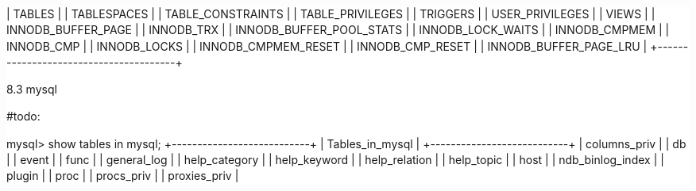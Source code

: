 | TABLES                                |
| TABLESPACES                           |
| TABLE_CONSTRAINTS                     |
| TABLE_PRIVILEGES                      |
| TRIGGERS                              |
| USER_PRIVILEGES                       |
| VIEWS                                 |
| INNODB_BUFFER_PAGE                    |
| INNODB_TRX                            |
| INNODB_BUFFER_POOL_STATS              |
| INNODB_LOCK_WAITS                     |
| INNODB_CMPMEM                         |
| INNODB_CMP                            |
| INNODB_LOCKS                          |
| INNODB_CMPMEM_RESET                   |
| INNODB_CMP_RESET                      |
| INNODB_BUFFER_PAGE_LRU                |
+---------------------------------------+

8.3 mysql

#todo:

mysql> show tables in mysql;
+---------------------------+
| Tables_in_mysql           |
+---------------------------+
| columns_priv              |
| db                        |
| event                     |
| func                      |
| general_log               |
| help_category             |
| help_keyword              |
| help_relation             |
| help_topic                |
| host                      |
| ndb_binlog_index          |
| plugin                    |
| proc                      |
| procs_priv                |
| proxies_priv              |